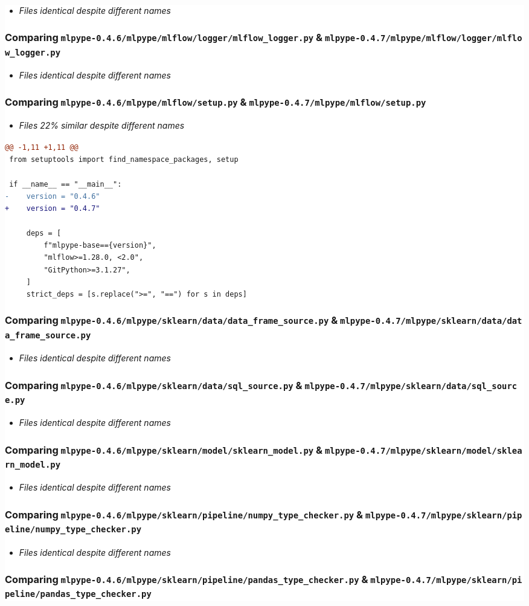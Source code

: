  * *Files identical despite different names*

### Comparing `mlpype-0.4.6/mlpype/mlflow/logger/mlflow_logger.py` & `mlpype-0.4.7/mlpype/mlflow/logger/mlflow_logger.py`

 * *Files identical despite different names*

### Comparing `mlpype-0.4.6/mlpype/mlflow/setup.py` & `mlpype-0.4.7/mlpype/mlflow/setup.py`

 * *Files 22% similar despite different names*

```diff
@@ -1,11 +1,11 @@
 from setuptools import find_namespace_packages, setup
 
 if __name__ == "__main__":
-    version = "0.4.6"
+    version = "0.4.7"
 
     deps = [
         f"mlpype-base=={version}",
         "mlflow>=1.28.0, <2.0",
         "GitPython>=3.1.27",
     ]
     strict_deps = [s.replace(">=", "==") for s in deps]
```

### Comparing `mlpype-0.4.6/mlpype/sklearn/data/data_frame_source.py` & `mlpype-0.4.7/mlpype/sklearn/data/data_frame_source.py`

 * *Files identical despite different names*

### Comparing `mlpype-0.4.6/mlpype/sklearn/data/sql_source.py` & `mlpype-0.4.7/mlpype/sklearn/data/sql_source.py`

 * *Files identical despite different names*

### Comparing `mlpype-0.4.6/mlpype/sklearn/model/sklearn_model.py` & `mlpype-0.4.7/mlpype/sklearn/model/sklearn_model.py`

 * *Files identical despite different names*

### Comparing `mlpype-0.4.6/mlpype/sklearn/pipeline/numpy_type_checker.py` & `mlpype-0.4.7/mlpype/sklearn/pipeline/numpy_type_checker.py`

 * *Files identical despite different names*

### Comparing `mlpype-0.4.6/mlpype/sklearn/pipeline/pandas_type_checker.py` & `mlpype-0.4.7/mlpype/sklearn/pipeline/pandas_type_checker.py`

